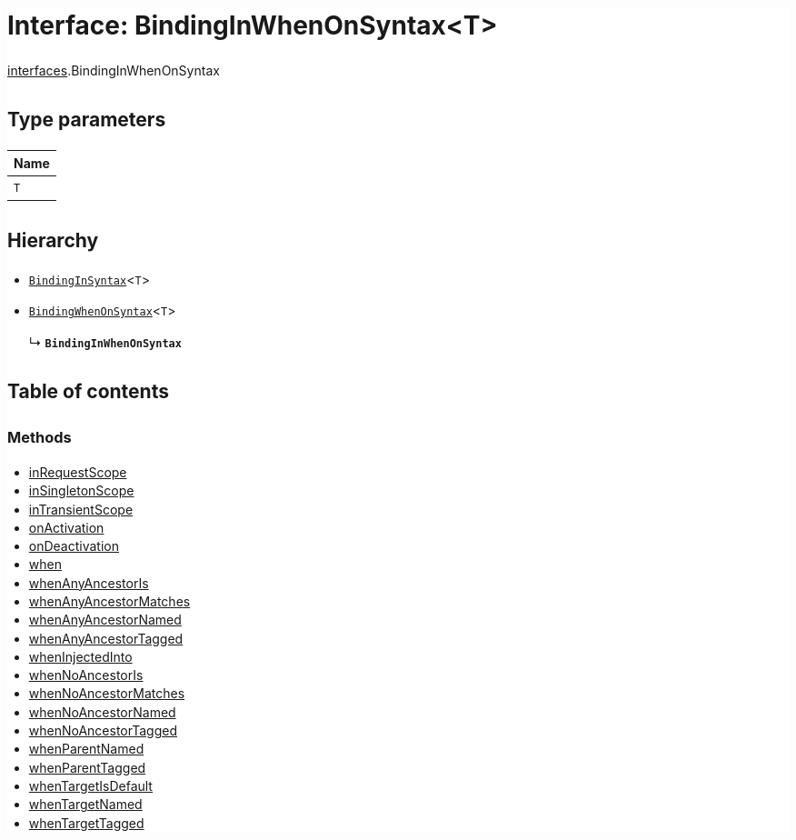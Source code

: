 # Interface: BindingInWhenOnSyntax\<T>

[interfaces](/auto-docs/fixed-layout-editor/modules/interfaces.md).BindingInWhenOnSyntax

## Type parameters

| Name |
| :------ |
| `T` |

## Hierarchy

* [`BindingInSyntax`](/auto-docs/fixed-layout-editor/interfaces/interfaces.BindingInSyntax.md)<`T`>

* [`BindingWhenOnSyntax`](/auto-docs/fixed-layout-editor/interfaces/interfaces.BindingWhenOnSyntax.md)<`T`>

  ↳ **`BindingInWhenOnSyntax`**

## Table of contents

### Methods

* [inRequestScope](/auto-docs/fixed-layout-editor/interfaces/interfaces.BindingInWhenOnSyntax.md#inrequestscope)
* [inSingletonScope](/auto-docs/fixed-layout-editor/interfaces/interfaces.BindingInWhenOnSyntax.md#insingletonscope)
* [inTransientScope](/auto-docs/fixed-layout-editor/interfaces/interfaces.BindingInWhenOnSyntax.md#intransientscope)
* [onActivation](/auto-docs/fixed-layout-editor/interfaces/interfaces.BindingInWhenOnSyntax.md#onactivation)
* [onDeactivation](/auto-docs/fixed-layout-editor/interfaces/interfaces.BindingInWhenOnSyntax.md#ondeactivation)
* [when](/auto-docs/fixed-layout-editor/interfaces/interfaces.BindingInWhenOnSyntax.md#when)
* [whenAnyAncestorIs](/auto-docs/fixed-layout-editor/interfaces/interfaces.BindingInWhenOnSyntax.md#whenanyancestoris)
* [whenAnyAncestorMatches](/auto-docs/fixed-layout-editor/interfaces/interfaces.BindingInWhenOnSyntax.md#whenanyancestormatches)
* [whenAnyAncestorNamed](/auto-docs/fixed-layout-editor/interfaces/interfaces.BindingInWhenOnSyntax.md#whenanyancestornamed)
* [whenAnyAncestorTagged](/auto-docs/fixed-layout-editor/interfaces/interfaces.BindingInWhenOnSyntax.md#whenanyancestortagged)
* [whenInjectedInto](/auto-docs/fixed-layout-editor/interfaces/interfaces.BindingInWhenOnSyntax.md#wheninjectedinto)
* [whenNoAncestorIs](/auto-docs/fixed-layout-editor/interfaces/interfaces.BindingInWhenOnSyntax.md#whennoancestoris)
* [whenNoAncestorMatches](/auto-docs/fixed-layout-editor/interfaces/interfaces.BindingInWhenOnSyntax.md#whennoancestormatches)
* [whenNoAncestorNamed](/auto-docs/fixed-layout-editor/interfaces/interfaces.BindingInWhenOnSyntax.md#whennoancestornamed)
* [whenNoAncestorTagged](/auto-docs/fixed-layout-editor/interfaces/interfaces.BindingInWhenOnSyntax.md#whennoancestortagged)
* [whenParentNamed](/auto-docs/fixed-layout-editor/interfaces/interfaces.BindingInWhenOnSyntax.md#whenparentnamed)
* [whenParentTagged](/auto-docs/fixed-layout-editor/interfaces/interfaces.BindingInWhenOnSyntax.md#whenparenttagged)
* [whenTargetIsDefault](/auto-docs/fixed-layout-editor/interfaces/interfaces.BindingInWhenOnSyntax.md#whentargetisdefault)
* [whenTargetNamed](/auto-docs/fixed-layout-editor/interfaces/interfaces.BindingInWhenOnSyntax.md#whentargetnamed)
* [whenTargetTagged](/auto-docs/fixed-layout-editor/interfaces/interfaces.BindingInWhenOnSyntax.md#whentargettagged)